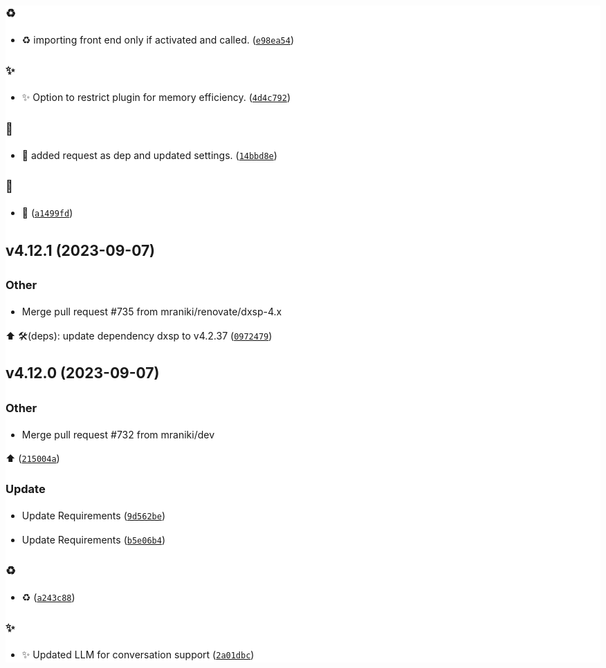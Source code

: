 ### ♻️

* ♻️ importing front end only if activated and called. ([`e98ea54`](https://github.com/mraniki/tt/commit/e98ea54dd5356ab2a2c3df945b6b6bedd288b6b2))

### ✨

* ✨ Option to restrict plugin for memory efficiency. ([`4d4c792`](https://github.com/mraniki/tt/commit/4d4c79214170b8085b27d79d73e47d59ba195aa5))

### 🐛

* 🐛 added request as dep and updated settings. ([`14bbd8e`](https://github.com/mraniki/tt/commit/14bbd8e239eb05c99de84b636f86caf42c07a542))

### 🐳

* 🐳 ([`a1499fd`](https://github.com/mraniki/tt/commit/a1499fdbba231be405f99d0176c07fab88a4013e))


## v4.12.1 (2023-09-07)

### Other

* Merge pull request #735 from mraniki/renovate/dxsp-4.x

⬆️ 🛠️(deps): update dependency dxsp to v4.2.37 ([`0972479`](https://github.com/mraniki/tt/commit/0972479bdbeda49edcab343c4591cdc77ed5e9b5))


## v4.12.0 (2023-09-07)

### Other

* Merge pull request #732 from mraniki/dev

⬆️ ([`215004a`](https://github.com/mraniki/tt/commit/215004ad7502ef520ffa94a1f11063edc1c98b58))

### Update

* Update Requirements ([`9d562be`](https://github.com/mraniki/tt/commit/9d562be9042506c978f0a4c9755521f4153d2b38))

* Update Requirements ([`b5e06b4`](https://github.com/mraniki/tt/commit/b5e06b40bcb6050a52fdf22022fbd8e6b8d97525))

### ♻️

* ♻️ ([`a243c88`](https://github.com/mraniki/tt/commit/a243c88be912fb415a8a90038db3c446483b6b14))

### ✨

* ✨ Updated LLM for conversation support ([`2a01dbc`](https://github.com/mraniki/tt/commit/2a01dbc3d3a92b2caba7c8a496f72afc550ada9f))
